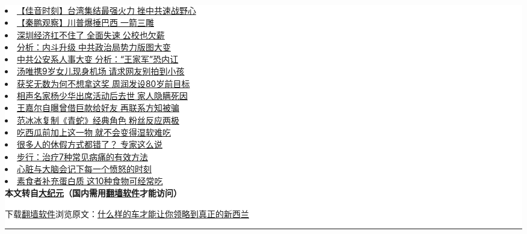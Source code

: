 <li><a href="https://github.com/1992513/djy/blob/master/gb/25/7/11/n14549549.md#1">【佳音时刻】台湾集结最强火力 挫中共速战野心</a></li>
<li><a href="https://github.com/1992513/djy/blob/master/gb/25/7/11/n14549323.md#1">【秦鹏观察】川普爆捶巴西 一箭三雕</a></li>
<li><a href="https://github.com/1992513/djy/blob/master/gb/25/7/9/n14548123.md#1">深圳经济扛不住了 全面失速 公校也欠薪</a></li>
<li><a href="https://github.com/1992513/djy/blob/master/gb/25/7/10/n14548386.md#1">分析：内斗升级 中共政治局势力版图大变</a></li>
<li><a href="https://github.com/1992513/djy/blob/master/gb/25/7/10/n14548315.md#1">中共公安系人事大变 分析：“王家军”恐内讧</a></li>
<li><a href="https://github.com/1992513/djy/blob/master/gb/25/7/8/n14547512.md#1">汤唯携9岁女儿现身机场 请求网友别拍到小孩</a></li>
<li><a href="https://github.com/1992513/djy/blob/master/gb/25/7/9/n14548151.md#1">获奖无数为何不想拿这奖 周润发设80岁前目标</a></li>
<li><a href="https://github.com/1992513/djy/blob/master/gb/25/7/9/n14548202.md#1">相声名家杨少华出席活动后去世 家人隐瞒死因</a></li>
<li><a href="https://github.com/1992513/djy/blob/master/gb/25/7/9/n14547527.md#1">王嘉尔自曝曾借巨款给好友 再联系方知被骗</a></li>
<li><a href="https://github.com/1992513/djy/blob/master/gb/25/7/9/n14548251.md#1">范冰冰复制《青蛇》经典角色 粉丝反应两极</a></li>
<li><a href="https://github.com/1992513/djy/blob/master/gb/25/7/9/n14547823.md#1">吃西瓜前加上这一物 就不会变得湿软难吃</a></li>
<li><a href="https://github.com/1992513/djy/blob/master/gb/25/7/10/n14548571.md#1">很多人的休假方式都错了？ 专家这么说</a></li>
<li><a href="https://github.com/1992513/djy/blob/master/gb/25/7/4/n14544778.md#1">步行：治疗7种常见病痛的有效方法</a></li>
<li><a href="https://github.com/1992513/djy/blob/master/gb/25/7/1/n14542664.md#1">心脏与大脑会记下每一个愤怒的时刻</a></li>
<li><a href="https://github.com/1992513/djy/blob/master/gb/25/7/8/n14547428.md#1">素食者补充蛋白质 这10种食物可经常吃</a></li>
<strong>本文转自<a href="https://www.epochtimes.com">大纪元</a>（国内需用<a href="https://github.com/1992513/www/blob/master/README.md#8">翻墙软件</a>才能访问）</strong><p>下载<a href="https://github.com/1992513/www/blob/master/README.md#8">翻墙软件</a>浏览原文：<a href="https://www.epochtimes.com/gb/21/4/29/n12912272.htm">什么样的车才能让你领略到真正的新西兰</a></p><hr>